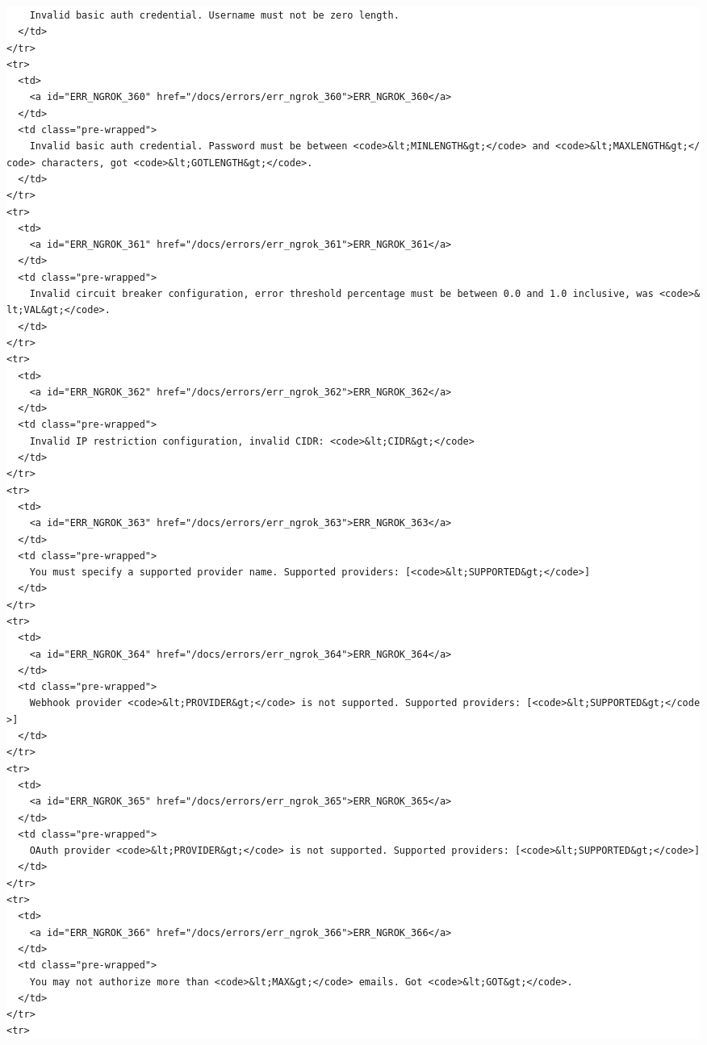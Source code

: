         Invalid basic auth credential. Username must not be zero length.
      </td>
    </tr>
    <tr>
      <td>
        <a id="ERR_NGROK_360" href="/docs/errors/err_ngrok_360">ERR_NGROK_360</a>
      </td>
      <td class="pre-wrapped">
        Invalid basic auth credential. Password must be between <code>&lt;MINLENGTH&gt;</code> and <code>&lt;MAXLENGTH&gt;</code> characters, got <code>&lt;GOTLENGTH&gt;</code>.
      </td>
    </tr>
    <tr>
      <td>
        <a id="ERR_NGROK_361" href="/docs/errors/err_ngrok_361">ERR_NGROK_361</a>
      </td>
      <td class="pre-wrapped">
        Invalid circuit breaker configuration, error threshold percentage must be between 0.0 and 1.0 inclusive, was <code>&lt;VAL&gt;</code>.
      </td>
    </tr>
    <tr>
      <td>
        <a id="ERR_NGROK_362" href="/docs/errors/err_ngrok_362">ERR_NGROK_362</a>
      </td>
      <td class="pre-wrapped">
        Invalid IP restriction configuration, invalid CIDR: <code>&lt;CIDR&gt;</code>
      </td>
    </tr>
    <tr>
      <td>
        <a id="ERR_NGROK_363" href="/docs/errors/err_ngrok_363">ERR_NGROK_363</a>
      </td>
      <td class="pre-wrapped">
        You must specify a supported provider name. Supported providers: [<code>&lt;SUPPORTED&gt;</code>]
      </td>
    </tr>
    <tr>
      <td>
        <a id="ERR_NGROK_364" href="/docs/errors/err_ngrok_364">ERR_NGROK_364</a>
      </td>
      <td class="pre-wrapped">
        Webhook provider <code>&lt;PROVIDER&gt;</code> is not supported. Supported providers: [<code>&lt;SUPPORTED&gt;</code>]
      </td>
    </tr>
    <tr>
      <td>
        <a id="ERR_NGROK_365" href="/docs/errors/err_ngrok_365">ERR_NGROK_365</a>
      </td>
      <td class="pre-wrapped">
        OAuth provider <code>&lt;PROVIDER&gt;</code> is not supported. Supported providers: [<code>&lt;SUPPORTED&gt;</code>]
      </td>
    </tr>
    <tr>
      <td>
        <a id="ERR_NGROK_366" href="/docs/errors/err_ngrok_366">ERR_NGROK_366</a>
      </td>
      <td class="pre-wrapped">
        You may not authorize more than <code>&lt;MAX&gt;</code> emails. Got <code>&lt;GOT&gt;</code>.
      </td>
    </tr>
    <tr>